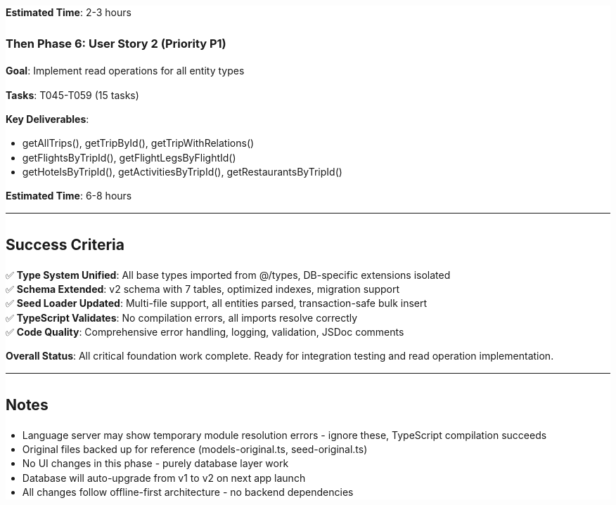**Estimated Time**: 2-3 hours

### Then Phase 6: User Story 2 (Priority P1)

**Goal**: Implement read operations for all entity types

**Tasks**: T045-T059 (15 tasks)

**Key Deliverables**:
- getAllTrips(), getTripById(), getTripWithRelations()
- getFlightsByTripId(), getFlightLegsByFlightId()
- getHotelsByTripId(), getActivitiesByTripId(), getRestaurantsByTripId()

**Estimated Time**: 6-8 hours

---

## Success Criteria

✅ **Type System Unified**: All base types imported from @/types, DB-specific extensions isolated  
✅ **Schema Extended**: v2 schema with 7 tables, optimized indexes, migration support  
✅ **Seed Loader Updated**: Multi-file support, all entities parsed, transaction-safe bulk insert  
✅ **TypeScript Validates**: No compilation errors, all imports resolve correctly  
✅ **Code Quality**: Comprehensive error handling, logging, validation, JSDoc comments  

**Overall Status**: All critical foundation work complete. Ready for integration testing and read operation implementation.

---

## Notes

- Language server may show temporary module resolution errors - ignore these, TypeScript compilation succeeds
- Original files backed up for reference (models-original.ts, seed-original.ts)
- No UI changes in this phase - purely database layer work
- Database will auto-upgrade from v1 to v2 on next app launch
- All changes follow offline-first architecture - no backend dependencies
